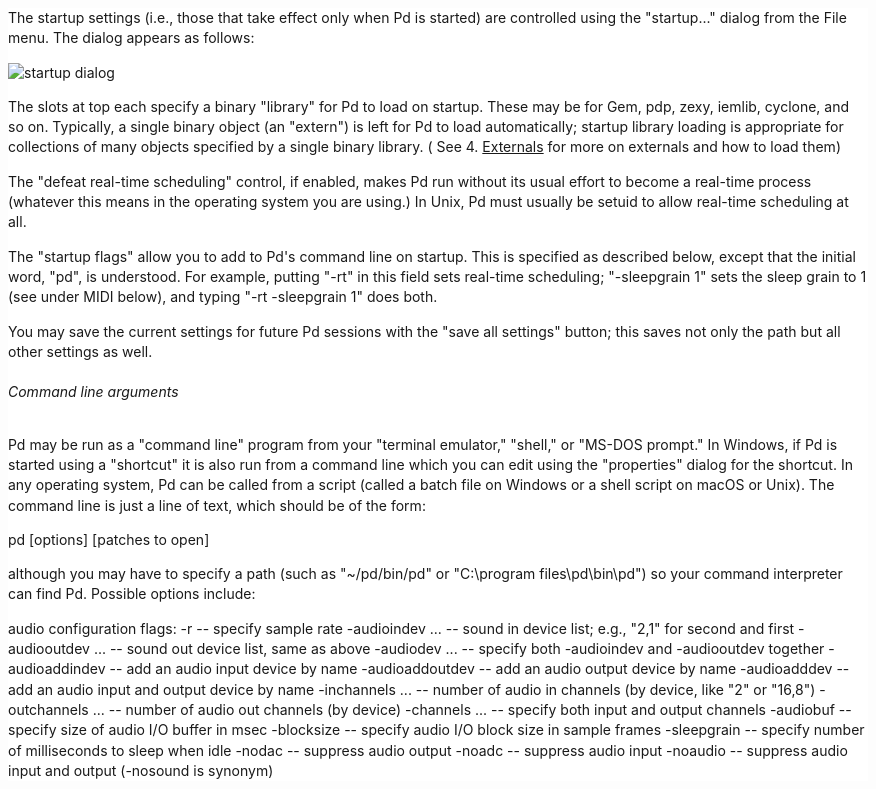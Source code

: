 
The startup settings (i.e., those that take effect only when Pd is started)
are controlled using the "startup..." dialog from the File menu.  The
dialog appears as follows:


![startup dialog](fig11.3.png)


The slots at top each specify a binary "library" for Pd to load on startup.
These may be for Gem, pdp, zexy, iemlib, cyclone, and so on.  Typically, a
single binary object (an "extern") is left for Pd to load automatically;
startup library loading is appropriate for collections of many objects
specified by a single binary library. ( See 4. [Externals](x4.htm)  for more on externals and how to load them)


The "defeat real-time scheduling" control, if enabled, makes Pd run without
its usual effort to become a real-time process (whatever this means in the
operating system you are using.)  In Unix, Pd must usually be setuid to allow
real-time scheduling at all.


The "startup flags" allow you to add to Pd's command line on startup. This
is specified as described below, except that the initial word, "pd", is
understood.  For example, putting "-rt" in this field sets real-time
scheduling; "-sleepgrain 1" sets the sleep grain to 1 (see under MIDI below),
and typing "-rt -sleepgrain 1" does both.


You may save the current settings for future Pd sessions with the
"save all settings" button; this saves not only the path but all other
settings as well.


######  Command line arguments


Pd may be run as a "command line" program from your "terminal emulator,"
"shell," or "MS-DOS prompt."  In Windows, if Pd is started using a "shortcut"
it is also run from a command line which you can edit using the "properties"
dialog for the shortcut.  In any operating system, Pd can be called from a
script (called a   batch file   on Windows or a   shell script
on macOS or Unix).  The command line is just a line of text, which should be
of the form:


pd [options] [patches to open]


although you may have to specify a path (such as "~/pd/bin/pd" or
"C:\program files\pd\bin\pd") so your command interpreter can find
Pd.  Possible options include:


audio configuration flags:
-r <n>           -- specify sample rate
-audioindev ...  -- sound in device list; e.g., "2,1" for second and first
-audiooutdev ... -- sound out device list, same as above
-audiodev ...    -- specify both -audioindev and -audiooutdev together
-audioaddindev   -- add an audio input device by name
-audioaddoutdev  -- add an audio output device by name
-audioadddev     -- add an audio input and output device by name
-inchannels ...  -- number of audio in channels (by device, like "2" or "16,8")
-outchannels ... -- number of audio out channels (by device)
-channels ...    -- specify both input and output channels
-audiobuf <n>    -- specify size of audio I/O buffer in msec
-blocksize <n>   -- specify audio I/O block size in sample frames
-sleepgrain <n>  -- specify number of milliseconds to sleep when idle
-nodac           -- suppress audio output
-noadc           -- suppress audio input
-noaudio         -- suppress audio input and output (-nosound is synonym)